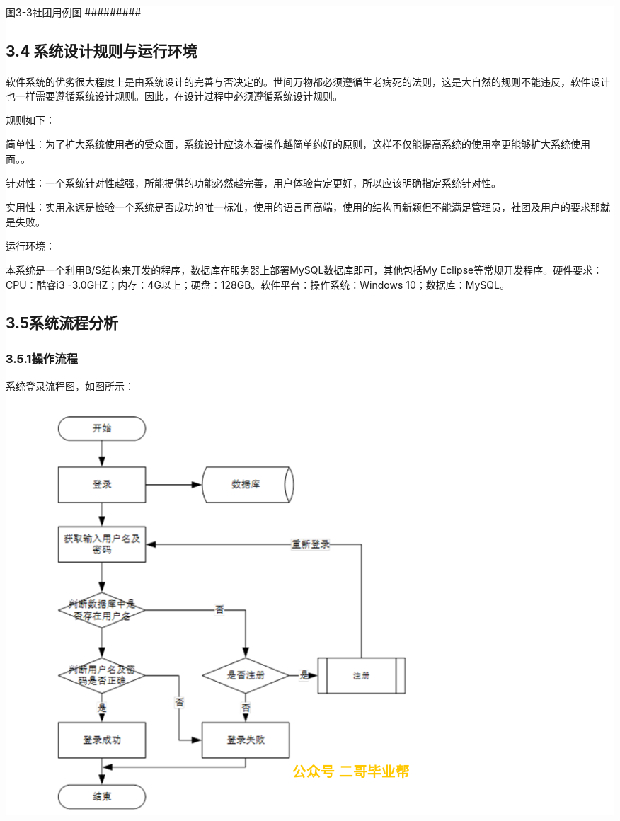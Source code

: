 图3-3社团用例图
#########
## 3.4 系统设计规则与运行环境
软件系统的优劣很大程度上是由系统设计的完善与否决定的。世间万物都必须遵循生老病死的法则，这是大自然的规则不能违反，软件设计也一样需要遵循系统设计规则。因此，在设计过程中必须遵循系统设计规则。

规则如下：

简单性：为了扩大系统使用者的受众面，系统设计应该本着操作越简单约好的原则，这样不仅能提高系统的使用率更能够扩大系统使用面。。

针对性：一个系统针对性越强，所能提供的功能必然越完善，用户体验肯定更好，所以应该明确指定系统针对性。

实用性：实用永远是检验一个系统是否成功的唯一标准，使用的语言再高端，使用的结构再新颖但不能满足管理员，社团及用户的要求那就是失败。

运行环境：

本系统是一个利用B/S结构来开发的程序，数据库在服务器上部署MySQL数据库即可，其他包括My Eclipse等常规开发程序。硬件要求：CPU：酷睿i3 -3.0GHZ；内存：4G以上；硬盘：128GB。软件平台：操作系统：Windows 10；数据库：MySQL。
## 3.5系统流程分析
### 3.5.1操作流程
系统登录流程图，如图所示：

![](/md/blog.011.png)
